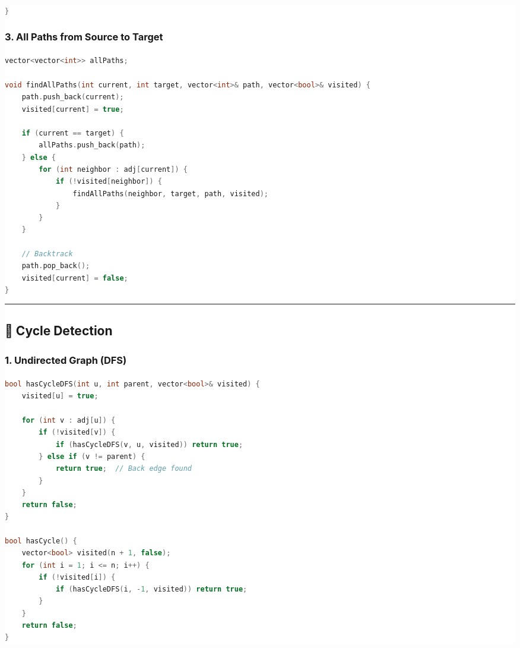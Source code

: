 ```cpp
}
```

### **3. All Paths from Source to Target**
```cpp
vector<vector<int>> allPaths;

void findAllPaths(int current, int target, vector<int>& path, vector<bool>& visited) {
    path.push_back(current);
    visited[current] = true;
    
    if (current == target) {
        allPaths.push_back(path);
    } else {
        for (int neighbor : adj[current]) {
            if (!visited[neighbor]) {
                findAllPaths(neighbor, target, path, visited);
            }
        }
    }
    
    // Backtrack
    path.pop_back();
    visited[current] = false;
}
```

---

## 🔹 Cycle Detection

### **1. Undirected Graph (DFS)**
```cpp
bool hasCycleDFS(int u, int parent, vector<bool>& visited) {
    visited[u] = true;
    
    for (int v : adj[u]) {
        if (!visited[v]) {
            if (hasCycleDFS(v, u, visited)) return true;
        } else if (v != parent) {
            return true;  // Back edge found
        }
    }
    return false;
}

bool hasCycle() {
    vector<bool> visited(n + 1, false);
    for (int i = 1; i <= n; i++) {
        if (!visited[i]) {
            if (hasCycleDFS(i, -1, visited)) return true;
        }
    }
    return false;
}
```
